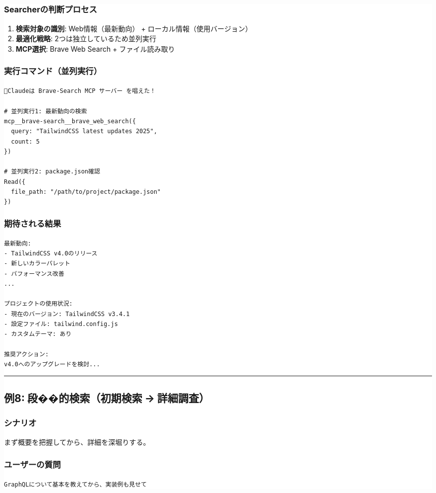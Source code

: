 ### Searcherの判断プロセス

1. **検索対象の識別**: Web情報（最新動向） + ローカル情報（使用バージョン）
2. **最適化戦略**: 2つは独立しているため並列実行
3. **MCP選択**: Brave Web Search + ファイル読み取り

### 実行コマンド（並列実行）
```
🌟Claudeは Brave-Search MCP サーバー を唱えた！

# 並列実行1: 最新動向の検索
mcp__brave-search__brave_web_search({
  query: "TailwindCSS latest updates 2025",
  count: 5
})

# 並列実行2: package.json確認
Read({
  file_path: "/path/to/project/package.json"
})
```

### 期待される結果
```
最新動向:
- TailwindCSS v4.0のリリース
- 新しいカラーパレット
- パフォーマンス改善
...

プロジェクトの使用状況:
- 現在のバージョン: TailwindCSS v3.4.1
- 設定ファイル: tailwind.config.js
- カスタムテーマ: あり

推奨アクション:
v4.0へのアップグレードを検討...
```

---

## 例8: 段��的検索（初期検索 → 詳細調査）

### シナリオ
まず概要を把握してから、詳細を深堀りする。

### ユーザーの質問
```
GraphQLについて基本を教えてから、実装例も見せて
```
